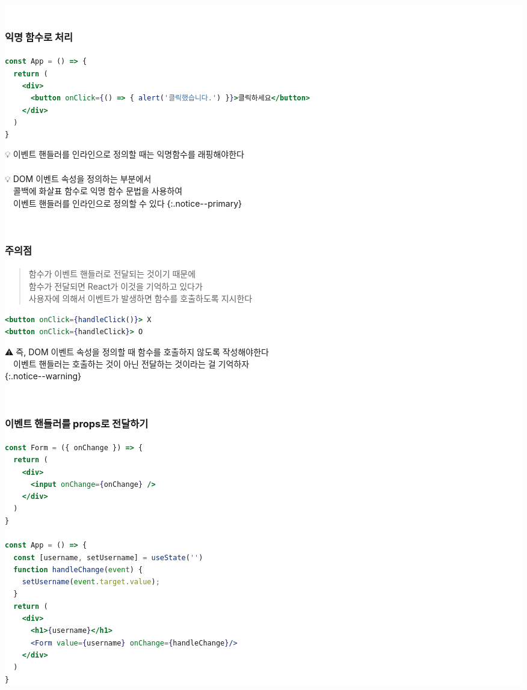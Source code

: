 <br>

### 익명 함수로 처리

```jsx
const App = () => {
  return (
    <div>
      <button onClick={() => { alert('클릭했습니다.') }}>클릭하세요</button>
    </div>
  )
}
```
💡 이벤트 핸들러를 인라인으로 정의할 때는 익명함수를 래핑해야한다  
<br>
💡 DOM 이벤트 속성을 정의하는 부분에서   
&emsp;콜백에 화살표 함수로 익명 함수 문법을 사용하여  
&emsp;이벤트 핸들러를 인라인으로 정의할 수 있다
{:.notice--primary}

<br>

### 주의점  

> 함수가 이벤트 핸들러로 전달되는 것이기 때문에  
> 함수가 전달되면 React가 이것을 기억하고 있다가  
> 사용자에 의해서 이벤트가 발생하면 함수를 호출하도록 지시한다  

```jsx
<button onClick={handleClick()}> X
<button onClick={handleClick}> O
```

⚠️ 즉, DOM 이벤트 속성을 정의할 때 함수를 호출하지 않도록 작성해야한다  
&emsp;이벤트 핸들러는 호출하는 것이 아닌 전달하는 것이라는 걸 기억하자  
{:.notice--warning}

<br>

### 이벤트 핸들러를 props로 전달하기

```jsx
const Form = ({ onChange }) => {
  return (
    <div>
      <input onChange={onChange} />
    </div>
  )
}

const App = () => {
  const [username, setUsername] = useState('')
  function handleChange(event) {
    setUsername(event.target.value);
  }
  return (
    <div>
      <h1>{username}</h1>
      <Form value={username} onChange={handleChange}/>
    </div>
  )
}
```

